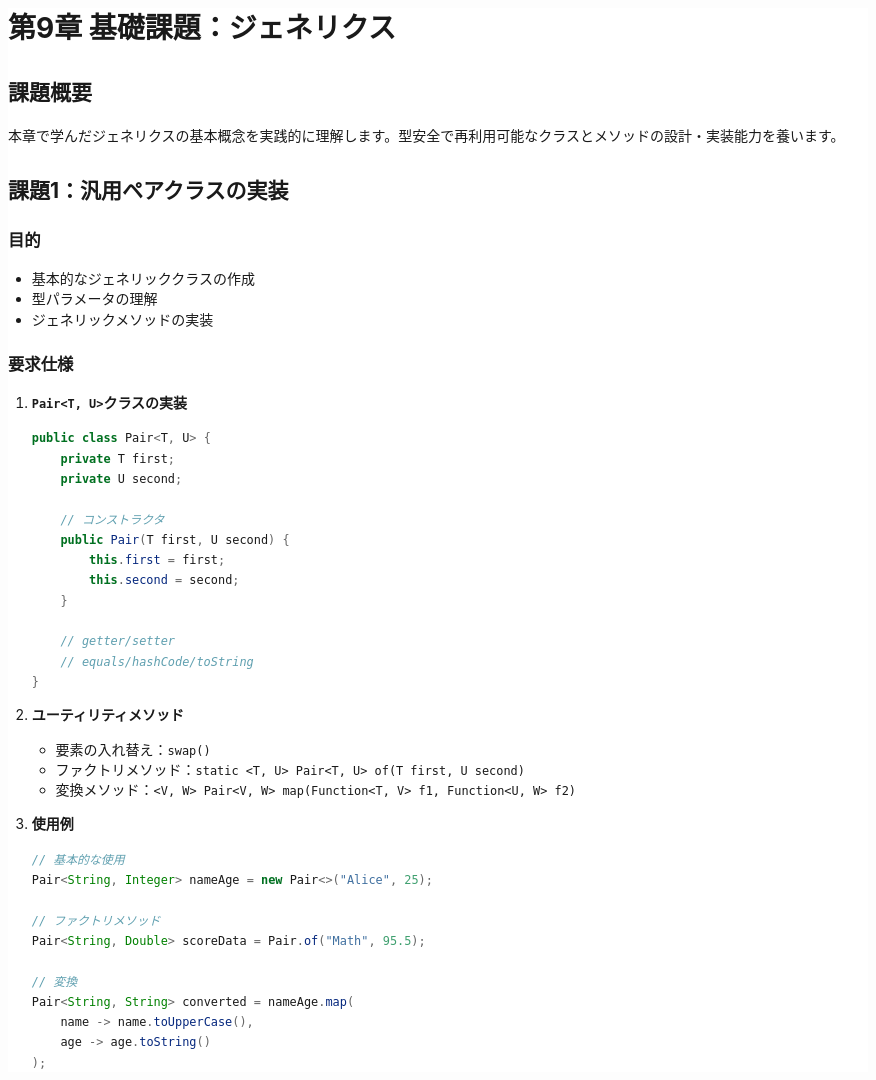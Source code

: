 # 第9章 基礎課題：ジェネリクス

## 課題概要

本章で学んだジェネリクスの基本概念を実践的に理解します。型安全で再利用可能なクラスとメソッドの設計・実装能力を養います。

## 課題1：汎用ペアクラスの実装

### 目的
- 基本的なジェネリッククラスの作成
- 型パラメータの理解
- ジェネリックメソッドの実装

### 要求仕様

1. **`Pair<T, U>`クラスの実装**
   ```java
   public class Pair<T, U> {
       private T first;
       private U second;
       
       // コンストラクタ
       public Pair(T first, U second) {
           this.first = first;
           this.second = second;
       }
       
       // getter/setter
       // equals/hashCode/toString
   }
   ```

2. **ユーティリティメソッド**
   - 要素の入れ替え：`swap()`
   - ファクトリメソッド：`static <T, U> Pair<T, U> of(T first, U second)`
   - 変換メソッド：`<V, W> Pair<V, W> map(Function<T, V> f1, Function<U, W> f2)`

3. **使用例**
   ```java
   // 基本的な使用
   Pair<String, Integer> nameAge = new Pair<>("Alice", 25);
   
   // ファクトリメソッド
   Pair<String, Double> scoreData = Pair.of("Math", 95.5);
   
   // 変換
   Pair<String, String> converted = nameAge.map(
       name -> name.toUpperCase(),
       age -> age.toString()
   );
   ```
